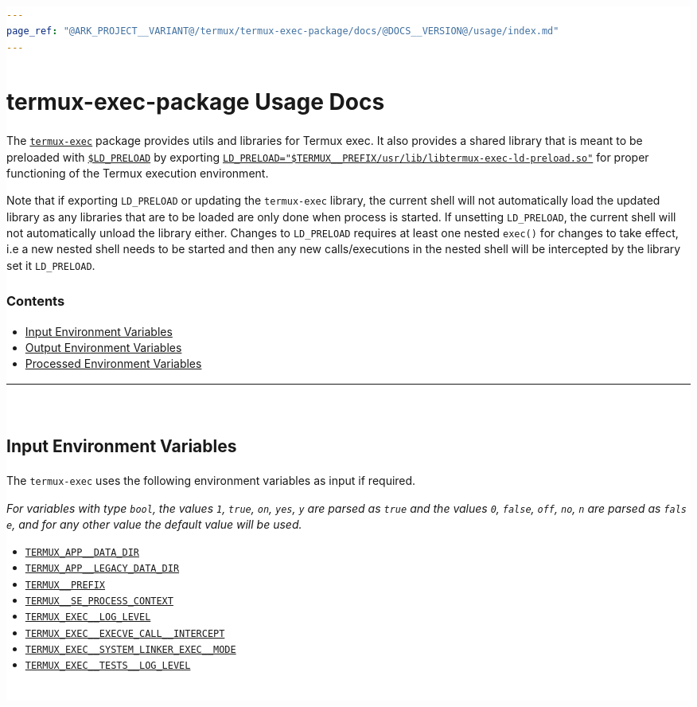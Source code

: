 ```yaml
---
page_ref: "@ARK_PROJECT__VARIANT@/termux/termux-exec-package/docs/@DOCS__VERSION@/usage/index.md"
---
```


# termux-exec-package Usage Docs



The [`termux-exec`](https://github.com/termux/termux-exec-package) package provides utils and libraries for Termux exec. It also provides a shared library that is meant to be preloaded with [`$LD_PRELOAD`](https://man7.org/linux/man-pages/man8/ld.so.8.html) by exporting [`LD_PRELOAD="$TERMUX__PREFIX/usr/lib/libtermux-exec-ld-preload.so"`](https://man7.org/linux/man-pages/man8/ld.so.8.html) for proper functioning of the Termux execution environment.

Note that if exporting `LD_PRELOAD` or updating the `termux-exec` library, the current shell will not automatically load the updated library as any libraries that are to be loaded are only done when process is started. If unsetting `LD_PRELOAD`, the current shell will not automatically unload the library either. Changes to `LD_PRELOAD` requires at least one nested `exec()` for changes to take effect, i.e a new nested shell needs to be started and then any new calls/executions in the nested shell will be intercepted by the library set it `LD_PRELOAD`.

### Contents

- [Input Environment Variables](#input-environment-variables)
- [Output Environment Variables](#ouput-environment-variables)
- [Processed Environment Variables](#processed-environment-variables)

---

&nbsp;





## Input Environment Variables

The `termux-exec` uses the following environment variables as input if required.

*For variables with type `bool`, the values `1`, `true`, `on`, `yes`, `y` are parsed as `true` and the values `0`, `false`, `off`, `no`, `n` are parsed as `false`, and for any other value the default value will be used.*

- [`TERMUX_APP__DATA_DIR`](#termux_app__data_dir)
- [`TERMUX_APP__LEGACY_DATA_DIR`](#termux_app__legacy_data_dir)
- [`TERMUX__PREFIX`](#termux__prefix)
- [`TERMUX__SE_PROCESS_CONTEXT`](#termux__se_process_context)
- [`TERMUX_EXEC__LOG_LEVEL`](#termux_exec__log_level)
- [`TERMUX_EXEC__EXECVE_CALL__INTERCEPT`](#termux_exec__execve_call__intercept)
- [`TERMUX_EXEC__SYSTEM_LINKER_EXEC__MODE`](#termux_exec__system_linker_exec__mode)
- [`TERMUX_EXEC__TESTS__LOG_LEVEL`](#termux_exec__tests__log_level)

&nbsp;
